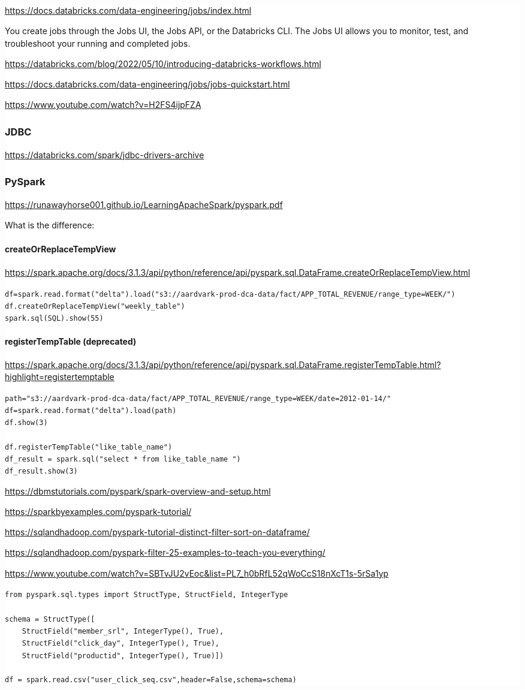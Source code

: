 https://docs.databricks.com/data-engineering/jobs/index.html

You create jobs through the Jobs UI, the Jobs API, or the Databricks CLI. 
The Jobs UI allows you to monitor, test, and troubleshoot your running and completed jobs.

https://databricks.com/blog/2022/05/10/introducing-databricks-workflows.html

https://docs.databricks.com/data-engineering/jobs/jobs-quickstart.html


https://www.youtube.com/watch?v=H2FS4ijpFZA


### JDBC

https://databricks.com/spark/jdbc-drivers-archive

### PySpark

https://runawayhorse001.github.io/LearningApacheSpark/pyspark.pdf

What is the difference:
#### createOrReplaceTempView
https://spark.apache.org/docs/3.1.3/api/python/reference/api/pyspark.sql.DataFrame.createOrReplaceTempView.html
```
df=spark.read.format("delta").load("s3://aardvark-prod-dca-data/fact/APP_TOTAL_REVENUE/range_type=WEEK/")
df.createOrReplaceTempView("weekly_table")
spark.sql(SQL).show(55)
```
#### registerTempTable (deprecated)

https://spark.apache.org/docs/3.1.3/api/python/reference/api/pyspark.sql.DataFrame.registerTempTable.html?highlight=registertemptable
```
path="s3://aardvark-prod-dca-data/fact/APP_TOTAL_REVENUE/range_type=WEEK/date=2012-01-14/"
df=spark.read.format("delta").load(path)
df.show(3)

df.registerTempTable("like_table_name")
df_result = spark.sql("select * from like_table_name ")
df_result.show(3)
```



https://dbmstutorials.com/pyspark/spark-overview-and-setup.html

https://sparkbyexamples.com/pyspark-tutorial/

https://sqlandhadoop.com/pyspark-tutorial-distinct-filter-sort-on-dataframe/

https://sqlandhadoop.com/pyspark-filter-25-examples-to-teach-you-everything/

https://www.youtube.com/watch?v=SBTvJU2vEoc&list=PL7_h0bRfL52qWoCcS18nXcT1s-5rSa1yp


```
from pyspark.sql.types import StructType, StructField, IntegerType

schema = StructType([
    StructField("member_srl", IntegerType(), True),
    StructField("click_day", IntegerType(), True),
    StructField("productid", IntegerType(), True)])

df = spark.read.csv("user_click_seq.csv",header=False,schema=schema)
```
